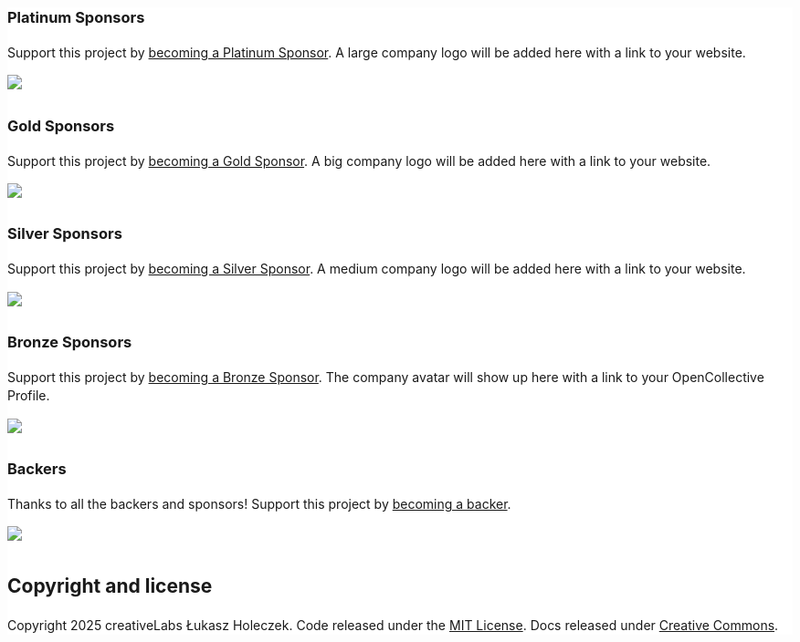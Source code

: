 

### Platinum Sponsors

Support this project by [becoming a Platinum Sponsor](https://opencollective.com/coreui/contribute/platinum-sponsor-40959/). A large company logo will be added here with a link to your website.

<a href="https://opencollective.com/coreui/contribute/platinum-sponsor-40959/checkout"><img src="https://opencollective.com/coreui/tiers/platinum-sponsor/0/avatar.svg?avatarHeight=100"></a>

### Gold Sponsors

Support this project by [becoming a Gold Sponsor](https://opencollective.com/coreui/contribute/gold-sponsor-40960/). A big company logo will be added here with a link to your website.

<a href="https://opencollective.com/coreui/contribute/gold-sponsor-40960/checkout"><img src="https://opencollective.com/coreui/tiers/gold-sponsor/0/avatar.svg?avatarHeight=100"></a> 

### Silver Sponsors

Support this project by [becoming a Silver Sponsor](https://opencollective.com/coreui/contribute/silver-sponsor-40967/). A medium company logo will be added here with a link to your website.

<a href="https://opencollective.com/coreui/contribute/silver-sponsor-40967/checkout"><img src="https://opencollective.com/coreui/tiers/gold-sponsor/0/avatar.svg?avatarHeight=100"></a>

### Bronze Sponsors

Support this project by [becoming a Bronze Sponsor](https://opencollective.com/coreui/contribute/bronze-sponsor-40966/). The company avatar will show up here with a link to your OpenCollective Profile.

<a href="https://opencollective.com/coreui/contribute/bronze-sponsor-40966/checkout"><img src="https://opencollective.com/coreui/tiers/bronze-sponsor/0/avatar.svg?avatarHeight=100"></a> 

### Backers

Thanks to all the backers and sponsors! Support this project by [becoming a backer](https://opencollective.com/coreui/contribute/backer-40965/).

<a href="https://opencollective.com/coreui/contribute/backer-40965/checkout" target="_blank" rel="noopener"><img src="https://opencollective.com/coreui/backers.svg?width=890"></a>



## Copyright and license

Copyright 2025 creativeLabs Łukasz Holeczek. Code released under the [MIT License](https://github.com/coreui/coreui-angular/blob/main/LICENSE). Docs released under [Creative Commons](https://creativecommons.org/licenses/by/3.0/).

[npm-coreui-angular-badge-v5-ng20]: https://img.shields.io/npm/v/@coreui/angular/v5-ng20?style=flat-square&color=brightgreen
[npm-coreui-angular-badge-latest]: https://img.shields.io/npm/v/@coreui/angular/latest?style=flat-square&color=brightgreen
[npm-coreui-angular-badge-next]: https://img.shields.io/npm/v/@coreui/angular/next?style=flat-square&color=red
[npm-coreui-angular]: https://www.npmjs.com/package/@coreui/angular
[npm-coreui-angular-download]: https://img.shields.io/npm/dm/@coreui/angular.svg?style=flat-square
[angular-badge]: https://img.shields.io/badge/angular-^20.3.0-lightgrey.svg?style=flat-square&logo=angular
